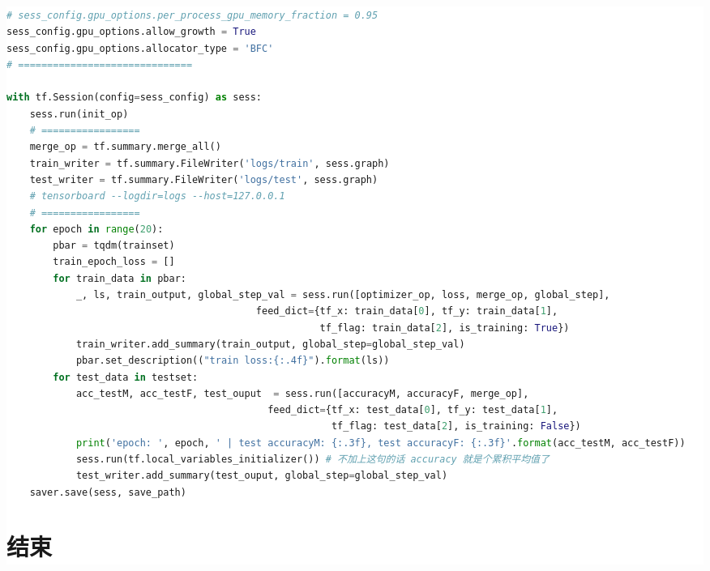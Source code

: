 ```python
# sess_config.gpu_options.per_process_gpu_memory_fraction = 0.95
sess_config.gpu_options.allow_growth = True
sess_config.gpu_options.allocator_type = 'BFC'
# ==============================

with tf.Session(config=sess_config) as sess:
    sess.run(init_op)
    # =================
    merge_op = tf.summary.merge_all()
    train_writer = tf.summary.FileWriter('logs/train', sess.graph)
    test_writer = tf.summary.FileWriter('logs/test', sess.graph)
    # tensorboard --logdir=logs --host=127.0.0.1
    # =================
    for epoch in range(20):
        pbar = tqdm(trainset)
        train_epoch_loss = []
        for train_data in pbar:
            _, ls, train_output, global_step_val = sess.run([optimizer_op, loss, merge_op, global_step],
                                           feed_dict={tf_x: train_data[0], tf_y: train_data[1],
                                                      tf_flag: train_data[2], is_training: True})
            train_writer.add_summary(train_output, global_step=global_step_val)
            pbar.set_description(("train loss:{:.4f}").format(ls))
        for test_data in testset:
            acc_testM, acc_testF, test_ouput  = sess.run([accuracyM, accuracyF, merge_op],
                                             feed_dict={tf_x: test_data[0], tf_y: test_data[1],
                                                        tf_flag: test_data[2], is_training: False})
            print('epoch: ', epoch, ' | test accuracyM: {:.3f}, test accuracyF: {:.3f}'.format(acc_testM, acc_testF))
            sess.run(tf.local_variables_initializer()) # 不加上这句的话 accuracy 就是个累积平均值了
            test_writer.add_summary(test_ouput, global_step=global_step_val)
    saver.save(sess, save_path)
```



# 结束

